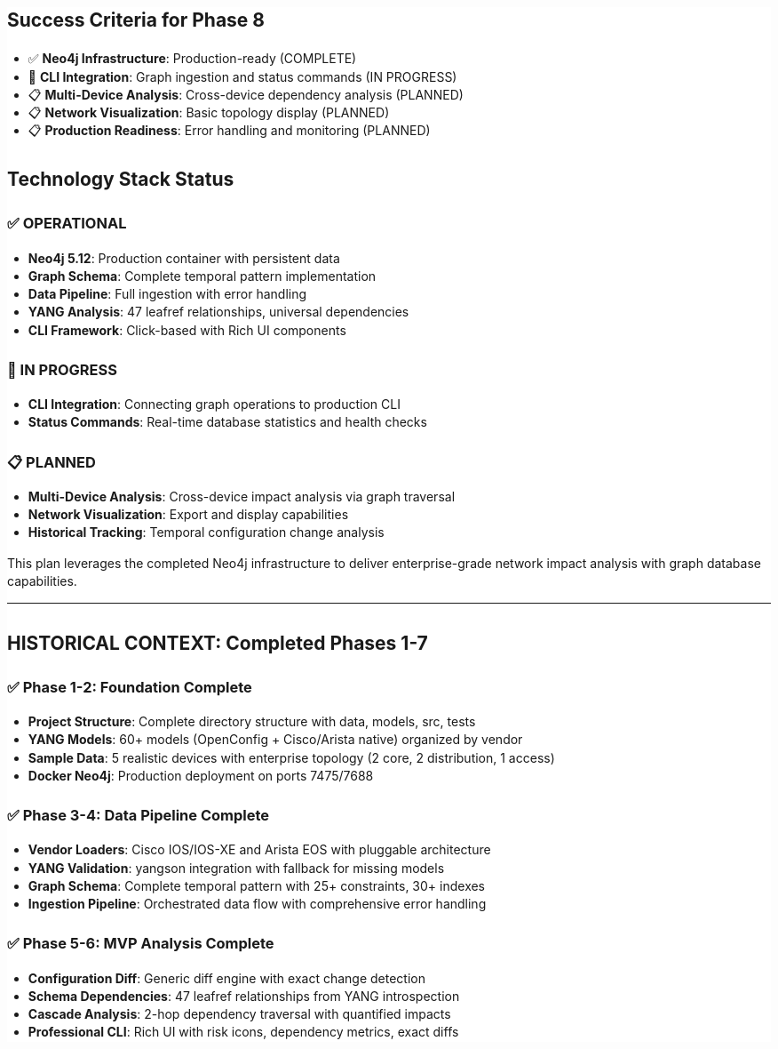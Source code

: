 ## Success Criteria for Phase 8

- ✅ **Neo4j Infrastructure**: Production-ready (COMPLETE)
- 🔄 **CLI Integration**: Graph ingestion and status commands (IN PROGRESS)
- 📋 **Multi-Device Analysis**: Cross-device dependency analysis (PLANNED)
- 📋 **Network Visualization**: Basic topology display (PLANNED)
- 📋 **Production Readiness**: Error handling and monitoring (PLANNED)

## Technology Stack Status

### ✅ OPERATIONAL
- **Neo4j 5.12**: Production container with persistent data
- **Graph Schema**: Complete temporal pattern implementation
- **Data Pipeline**: Full ingestion with error handling
- **YANG Analysis**: 47 leafref relationships, universal dependencies
- **CLI Framework**: Click-based with Rich UI components

### 🔄 IN PROGRESS  
- **CLI Integration**: Connecting graph operations to production CLI
- **Status Commands**: Real-time database statistics and health checks

### 📋 PLANNED
- **Multi-Device Analysis**: Cross-device impact analysis via graph traversal
- **Network Visualization**: Export and display capabilities
- **Historical Tracking**: Temporal configuration change analysis

This plan leverages the completed Neo4j infrastructure to deliver enterprise-grade network impact analysis with graph database capabilities.

---

## HISTORICAL CONTEXT: Completed Phases 1-7

### ✅ Phase 1-2: Foundation Complete  
- **Project Structure**: Complete directory structure with data, models, src, tests
- **YANG Models**: 60+ models (OpenConfig + Cisco/Arista native) organized by vendor
- **Sample Data**: 5 realistic devices with enterprise topology (2 core, 2 distribution, 1 access)  
- **Docker Neo4j**: Production deployment on ports 7475/7688

### ✅ Phase 3-4: Data Pipeline Complete
- **Vendor Loaders**: Cisco IOS/IOS-XE and Arista EOS with pluggable architecture
- **YANG Validation**: yangson integration with fallback for missing models
- **Graph Schema**: Complete temporal pattern with 25+ constraints, 30+ indexes
- **Ingestion Pipeline**: Orchestrated data flow with comprehensive error handling

### ✅ Phase 5-6: MVP Analysis Complete  
- **Configuration Diff**: Generic diff engine with exact change detection
- **Schema Dependencies**: 47 leafref relationships from YANG introspection
- **Cascade Analysis**: 2-hop dependency traversal with quantified impacts
- **Professional CLI**: Rich UI with risk icons, dependency metrics, exact diffs
